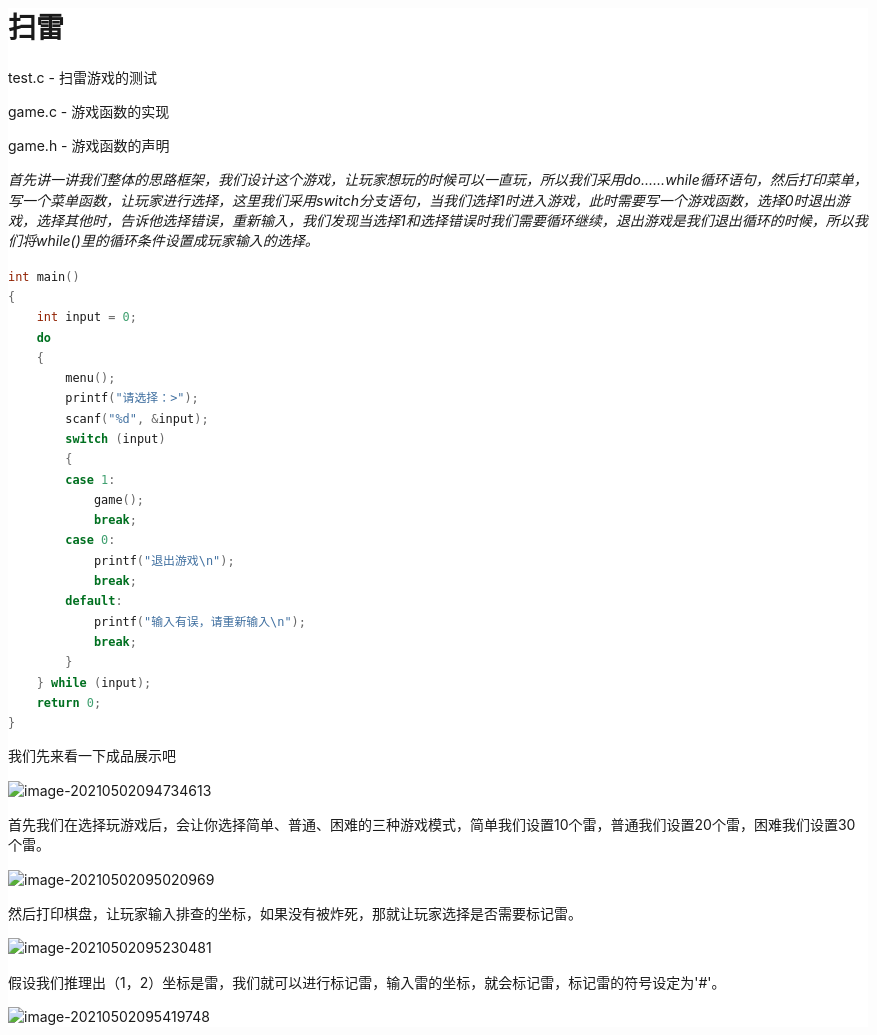 # 扫雷

test.c  -  扫雷游戏的测试

game.c - 游戏函数的实现

game.h - 游戏函数的声明

*首先讲一讲我们整体的思路框架，我们设计这个游戏，让玩家想玩的时候可以一直玩，所以我们采用do......while循环语句，然后打印菜单，写一个菜单函数，让玩家进行选择，这里我们采用switch分支语句，当我们选择1时进入游戏，此时需要写一个游戏函数，选择0时退出游戏，选择其他时，告诉他选择错误，重新输入，我们发现当选择1和选择错误时我们需要循环继续，退出游戏是我们退出循环的时候，所以我们将while()里的循环条件设置成玩家输入的选择。*

```c
int main()
{
	int input = 0;
	do
	{
		menu();
		printf("请选择：>");
		scanf("%d", &input);
		switch (input)
		{
		case 1:
			game();
			break;
		case 0:
			printf("退出游戏\n");
			break;
		default:
			printf("输入有误，请重新输入\n");
			break;
		}
	} while (input);
	return 0;
}
```



我们先来看一下成品展示吧

![image-20210502094734613](https://17and31.oss-cn-shenzhen.aliyuncs.com/image-20210502094734613.png)

首先我们在选择玩游戏后，会让你选择简单、普通、困难的三种游戏模式，简单我们设置10个雷，普通我们设置20个雷，困难我们设置30个雷。

![image-20210502095020969](https://17and31.oss-cn-shenzhen.aliyuncs.com/image-20210502095020969.png)

然后打印棋盘，让玩家输入排查的坐标，如果没有被炸死，那就让玩家选择是否需要标记雷。

![image-20210502095230481](https://17and31.oss-cn-shenzhen.aliyuncs.com/image-20210502095230481.png)

假设我们推理出（1，2）坐标是雷，我们就可以进行标记雷，输入雷的坐标，就会标记雷，标记雷的符号设定为'#'。

![image-20210502095419748](https://17and31.oss-cn-shenzhen.aliyuncs.com/image-20210502095419748.png)
